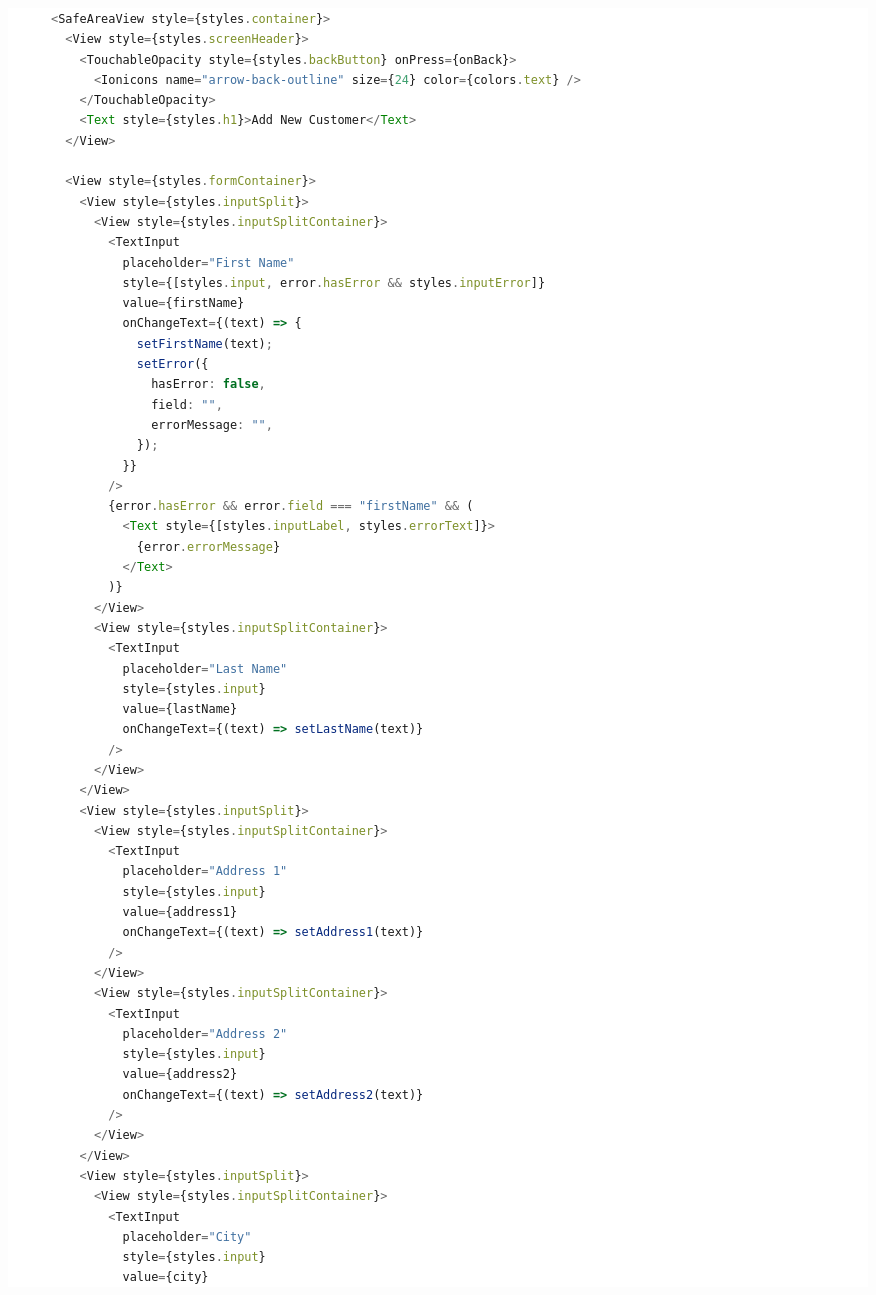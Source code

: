 ```typescript
      <SafeAreaView style={styles.container}>
        <View style={styles.screenHeader}>
          <TouchableOpacity style={styles.backButton} onPress={onBack}>
            <Ionicons name="arrow-back-outline" size={24} color={colors.text} />
          </TouchableOpacity>
          <Text style={styles.h1}>Add New Customer</Text>
        </View>

        <View style={styles.formContainer}>
          <View style={styles.inputSplit}>
            <View style={styles.inputSplitContainer}>
              <TextInput
                placeholder="First Name"
                style={[styles.input, error.hasError && styles.inputError]}
                value={firstName}
                onChangeText={(text) => {
                  setFirstName(text);
                  setError({
                    hasError: false,
                    field: "",
                    errorMessage: "",
                  });
                }}
              />
              {error.hasError && error.field === "firstName" && (
                <Text style={[styles.inputLabel, styles.errorText]}>
                  {error.errorMessage}
                </Text>
              )}
            </View>
            <View style={styles.inputSplitContainer}>
              <TextInput
                placeholder="Last Name"
                style={styles.input}
                value={lastName}
                onChangeText={(text) => setLastName(text)}
              />
            </View>
          </View>
          <View style={styles.inputSplit}>
            <View style={styles.inputSplitContainer}>
              <TextInput
                placeholder="Address 1"
                style={styles.input}
                value={address1}
                onChangeText={(text) => setAddress1(text)}
              />
            </View>
            <View style={styles.inputSplitContainer}>
              <TextInput
                placeholder="Address 2"
                style={styles.input}
                value={address2}
                onChangeText={(text) => setAddress2(text)}
              />
            </View>
          </View>
          <View style={styles.inputSplit}>
            <View style={styles.inputSplitContainer}>
              <TextInput
                placeholder="City"
                style={styles.input}
                value={city}
```